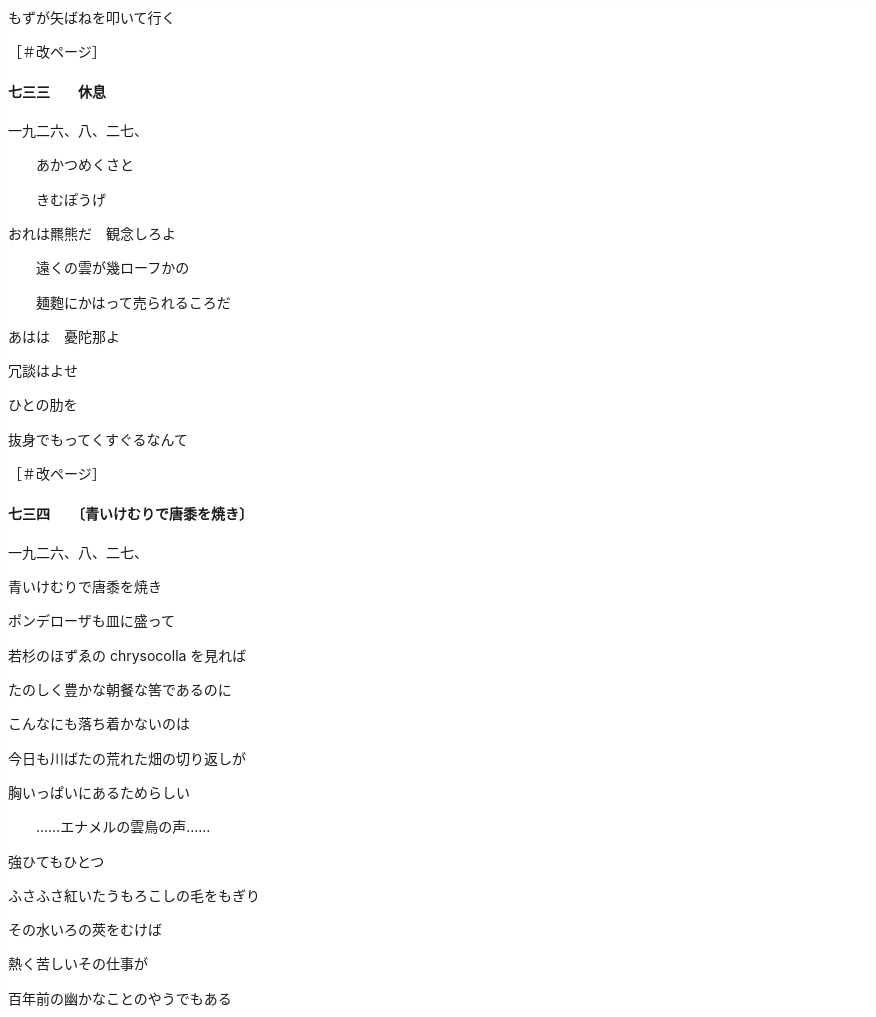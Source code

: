 もずが矢ばねを叩いて行く

［＃改ページ］



#### 七三三　　休息


一九二六、八、二七、



　　あかつめくさと

　　きむぽうげ

おれは羆熊だ　観念しろよ

　　遠くの雲が幾ローフかの

　　麺麭にかはって売られるころだ

あはは　憂陀那よ

冗談はよせ

ひとの肋を

抜身でもってくすぐるなんて

［＃改ページ］



#### 七三四　　〔青いけむりで唐黍を焼き〕


一九二六、八、二七、



青いけむりで唐黍を焼き

ポンデローザも皿に盛って

若杉のほずゑの chrysocolla を見れば

たのしく豊かな朝餐な筈であるのに

こんなにも落ち着かないのは

今日も川ばたの荒れた畑の切り返しが

胸いっぱいにあるためらしい

　　……エナメルの雲鳥の声……

強ひてもひとつ

ふさふさ紅いたうもろこしの毛をもぎり

その水いろの莢をむけば

熱く苦しいその仕事が

百年前の幽かなことのやうでもある
